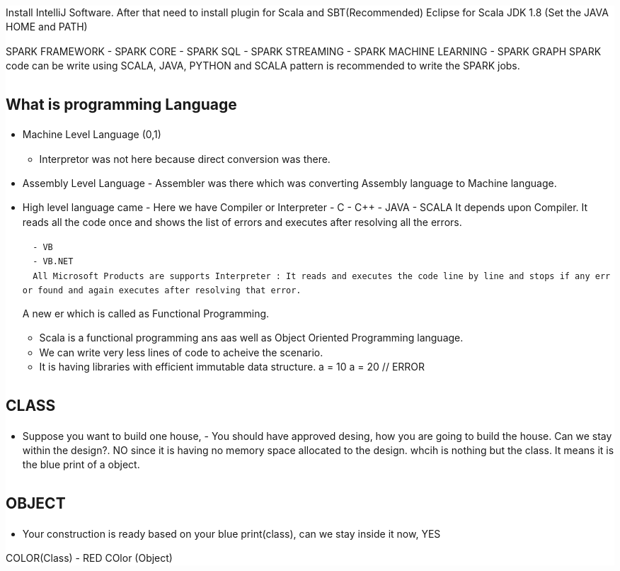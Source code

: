 Install IntelliJ Software. After that need to install plugin for Scala and SBT(Recommended)
Eclipse for Scala
JDK 1.8 (Set the JAVA HOME and PATH)

SPARK FRAMEWORK
    - SPARK CORE
    - SPARK SQL
    - SPARK STREAMING
    - SPARK MACHINE LEARNING
    - SPARK GRAPH
SPARK code can be write using SCALA, JAVA, PYTHON and SCALA pattern is recommended to write the SPARK jobs.

What is programming Language
----------------------------
- Machine Level Language (0,1)
    - Interpretor was not here because direct conversion was there.
    
- Assembly Level Language - Assembler was there which was converting Assembly language to Machine language.

- High level language came - Here we have Compiler or Interpreter
        - C
        - C++
        - JAVA
        - SCALA
        It depends upon Compiler. It reads all the code once and shows the list of errors and executes after resolving all the errors.
        
        - VB
        - VB.NET
        All Microsoft Products are supports Interpreter : It reads and executes the code line by line and stops if any error found and again executes after resolving that error.
    
    A new er which is called as Functional Programming.
    
    - Scala is a functional programming ans aas well as Object Oriented Programming language.
    - We can write very less lines of code to acheive the scenario.
    - It is having libraries with efficient immutable data structure.
            a = 10
            a = 20 // ERROR

CLASS
-----
- Suppose you want to build one house,
        - You should have approved desing, how you are going to build the house. Can we stay within the design?. NO since it is having no memory space allocated to the design. whcih is nothing but the class. It means it is the blue print of a object.

OBJECT
------
- Your construction is ready based on your blue print(class), can we stay inside it now, YES

COLOR(Class)
    - RED COlor (Object)
